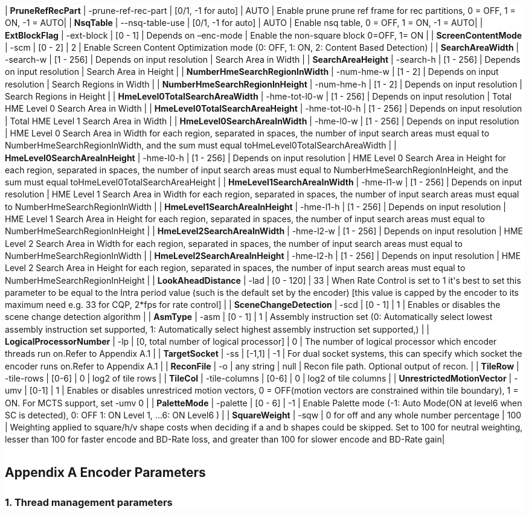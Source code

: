 | **PruneRefRecPart** | -prune-ref-rec-part | [0/1, -1 for auto] | AUTO | Enable prune prune ref frame for rec partitions, 0 = OFF, 1 = ON, -1 = AUTO|
| **NsqTable** | --nsq-table-use | [0/1, -1 for auto] | AUTO | Enable nsq table, 0 = OFF, 1 = ON, -1 = AUTO|
| **ExtBlockFlag** | -ext-block | [0 - 1] | Depends on –enc-mode | Enable the non-square block 0=OFF, 1= ON |
| **ScreenContentMode** | -scm | [0 - 2] | 2 | Enable Screen Content Optimization mode (0: OFF, 1: ON, 2: Content Based Detection) |
| **SearchAreaWidth** | -search-w | [1 - 256] | Depends on input resolution | Search Area in Width |
| **SearchAreaHeight** | -search-h | [1 - 256] | Depends on input resolution | Search Area in Height |
| **NumberHmeSearchRegionInWidth** | -num-hme-w | [1 - 2] | Depends on input resolution | Search Regions in Width |
| **NumberHmeSearchRegionInHeight** | -num-hme-h | [1 - 2] | Depends on input resolution | Search Regions in Height |
| **HmeLevel0TotalSearchAreaWidth** | -hme-tot-l0-w | [1 - 256] | Depends on input resolution | Total HME Level 0 Search Area in Width |
| **HmeLevel0TotalSearchAreaHeight** | -hme-tot-l0-h | [1 - 256] | Depends on input resolution | Total HME Level 1 Search Area in Width |
| **HmeLevel0SearchAreaInWidth** | -hme-l0-w | [1 - 256] | Depends on input resolution | HME Level 0 Search Area in Width for each region, separated in spaces, the number of input search areas must equal to NumberHmeSearchRegionInWidth, and the sum must equal toHmeLevel0TotalSearchAreaWidth |
| **HmeLevel0SearchAreaInHeight** | -hme-l0-h | [1 - 256] | Depends on input resolution | HME Level 0 Search Area in Height for each region, separated in spaces, the number of input search areas must equal to NumberHmeSearchRegionInHeight, and the sum must equal toHmeLevel0TotalSearchAreaHeight |
| **HmeLevel1SearchAreaInWidth** | -hme-l1-w | [1 - 256] | Depends on input resolution | HME Level 1 Search Area in Width for each region, separated in spaces, the number of input search areas must equal to NumberHmeSearchRegionInWidth |
| **HmeLevel1SearchAreaInHeight** | -hme-l1-h | [1 - 256] | Depends on input resolution | HME Level 1 Search Area in Height for each region, separated in spaces, the number of input search areas must equal to NumberHmeSearchRegionInHeight |
| **HmeLevel2SearchAreaInWidth** | -hme-l2-w | [1 - 256] | Depends on input resolution | HME Level 2 Search Area in Width for each region, separated in spaces, the number of input search areas must equal to NumberHmeSearchRegionInWidth |
| **HmeLevel2SearchAreaInHeight** | -hme-l2-h | [1 - 256] | Depends on input resolution | HME Level 2 Search Area in Height for each region, separated in spaces, the number of input search areas must equal to NumberHmeSearchRegionInHeight |
| **LookAheadDistance** | -lad | [0 - 120] | 33 | When Rate Control is set to 1 it&#39;s best to set this parameter to be equal to the Intra period value (such is the default set by the encoder) [this value is capped by the encoder to its maximum need e.g. 33 for CQP, 2*fps for rate control] |
| **SceneChangeDetection** | -scd | [0 - 1] | 1 | Enables or disables the scene change detection algorithm |
| **AsmType** | -asm | [0 - 1] | 1 | Assembly instruction set (0: Automatically select lowest assembly instruction set supported, 1: Automatically select highest assembly instruction set supported,) |
| **LogicalProcessorNumber** | -lp | [0, total number of logical processor] | 0 | The number of logical processor which encoder threads run on.Refer to Appendix A.1 |
| **TargetSocket** | -ss | [-1,1] | -1 | For dual socket systems, this can specify which socket the encoder runs on.Refer to Appendix A.1 |
| **ReconFile** | -o | any string | null | Recon file path. Optional output of recon. |
| **TileRow** | -tile-rows | [0-6] | 0 | log2 of tile rows |
| **TileCol** | -tile-columns | [0-6] | 0 | log2 of tile columns |
| **UnrestrictedMotionVector** | -umv | [0-1] | 1 | Enables or disables unrestriced motion vectors, 0 = OFF(motion vectors are constrained within tile boundary), 1 = ON. For MCTS support, set -umv 0 |
| **PaletteMode** | -palette | [0 - 6] | -1 | Enable Palette mode (-1: Auto Mode(ON at level6 when SC is detected), 0: OFF 1: ON Level 1, ...6: ON Level6 ) |
| **SquareWeight** | -sqw | 0 for off and any whole number percentage | 100 | Weighting applied to square/h/v shape costs when deciding if a and b shapes could be skipped. Set to 100 for neutral weighting, lesser than 100 for faster encode and BD-Rate loss, and greater than 100 for slower encode and BD-Rate gain|
## Appendix A Encoder Parameters

### 1. Thread management parameters
